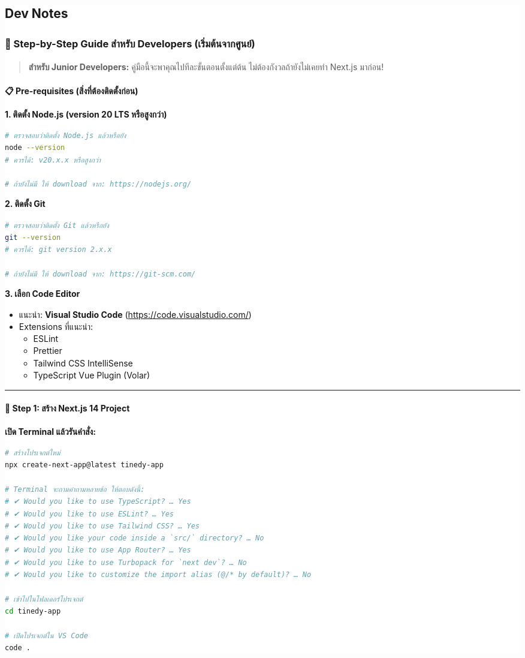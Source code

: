 ## Dev Notes

### 🚀 Step-by-Step Guide สำหรับ Developers (เริ่มต้นจากศูนย์)

> **สำหรับ Junior Developers:** คู่มือนี้จะพาคุณไปทีละขั้นตอนตั้งแต่ต้น ไม่ต้องกังวลถ้ายังไม่เคยทำ Next.js มาก่อน!

#### 📋 Pre-requisites (สิ่งที่ต้องติดตั้งก่อน)

**1. ติดตั้ง Node.js (version 20 LTS หรือสูงกว่า)**
```bash
# ตรวจสอบว่าติดตั้ง Node.js แล้วหรือยัง
node --version
# ควรได้: v20.x.x หรือสูงกว่า

# ถ้ายังไม่มี ให้ download จาก: https://nodejs.org/
```

**2. ติดตั้ง Git**
```bash
# ตรวจสอบว่าติดตั้ง Git แล้วหรือยัง
git --version
# ควรได้: git version 2.x.x

# ถ้ายังไม่มี ให้ download จาก: https://git-scm.com/
```

**3. เลือก Code Editor**
- แนะนำ: **Visual Studio Code** (https://code.visualstudio.com/)
- Extensions ที่แนะนำ:
  - ESLint
  - Prettier
  - Tailwind CSS IntelliSense
  - TypeScript Vue Plugin (Volar)

---

#### 📝 Step 1: สร้าง Next.js 14 Project

**เปิด Terminal แล้วรันคำสั่ง:**

```bash
# สร้างโปรเจกต์ใหม่
npx create-next-app@latest tinedy-app

# Terminal จะถามคำถามหลายข้อ ให้ตอบดังนี้:
# ✔ Would you like to use TypeScript? … Yes
# ✔ Would you like to use ESLint? … Yes
# ✔ Would you like to use Tailwind CSS? … Yes
# ✔ Would you like your code inside a `src/` directory? … No
# ✔ Would you like to use App Router? … Yes
# ✔ Would you like to use Turbopack for `next dev`? … No
# ✔ Would you like to customize the import alias (@/* by default)? … No

# เข้าไปในโฟลเดอร์โปรเจกต์
cd tinedy-app

# เปิดโปรเจกต์ใน VS Code
code .
```
